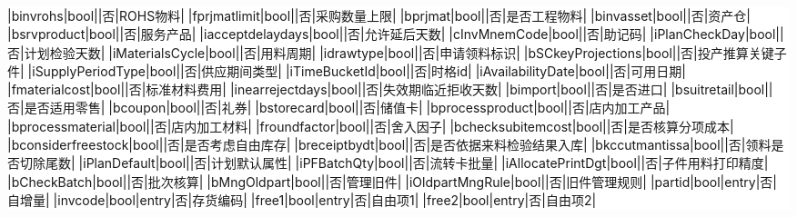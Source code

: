 |binvrohs|bool||否|ROHS物料|
|fprjmatlimit|bool||否|采购数量上限|
|bprjmat|bool||否|是否工程物料|
|binvasset|bool||否|资产仓|
|bsrvproduct|bool||否|服务产品|
|iacceptdelaydays|bool||否|允许延后天数|
|cInvMnemCode|bool||否|助记码|
|iPlanCheckDay|bool||否|计划检验天数|
|iMaterialsCycle|bool||否|用料周期|
|idrawtype|bool||否|申请领料标识|
|bSCkeyProjections|bool||否|投产推算关键子件|
|iSupplyPeriodType|bool||否|供应期间类型|
|iTimeBucketId|bool||否|时格id|
|iAvailabilityDate|bool||否|可用日期|
|fmaterialcost|bool||否|标准材料费用|
|inearrejectdays|bool||否|失效期临近拒收天数|
|bimport|bool||否|是否进口|
|bsuitretail|bool||否|是否适用零售|
|bcoupon|bool||否|礼券|
|bstorecard|bool||否|储值卡|
|bprocessproduct|bool||否|店内加工产品|
|bprocessmaterial|bool||否|店内加工材料|
|froundfactor|bool||否|舍入因子|
|bchecksubitemcost|bool||否|是否核算分项成本|
|bconsiderfreestock|bool||否|是否考虑自由库存|
|breceiptbydt|bool||否|是否依据来料检验结果入库|
|bkccutmantissa|bool||否|领料是否切除尾数|
|iPlanDefault|bool||否|计划默认属性|
|iPFBatchQty|bool||否|流转卡批量|
|iAllocatePrintDgt|bool||否|子件用料打印精度|
|bCheckBatch|bool||否|批次核算|
|bMngOldpart|bool||否|管理旧件|
|iOldpartMngRule|bool||否|旧件管理规则|
|partid|bool|entry|否|自增量|
|invcode|bool|entry|否|存货编码|
|free1|bool|entry|否|自由项1|
|free2|bool|entry|否|自由项2|